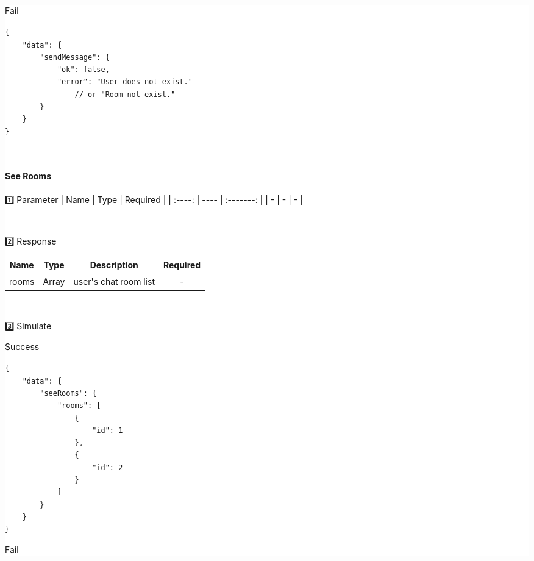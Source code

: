 Fail

```
{
    "data": {
        "sendMessage": {
            "ok": false,
            "error": "User does not exist."
                // or "Room not exist."
        }
    }
}
```

<br>

#### See Rooms

1️⃣ Parameter
| Name | Type | Required |
| :----: | ---- | :-------: |
| - | - | - |

<br>

2️⃣ Response

| Name  | Type  |      Description      | Required |
| :---: | :---: | :-------------------: | :------: |
| rooms | Array | user's chat room list |    -     |

<br>

3️⃣ Simulate

Success

```
{
    "data": {
        "seeRooms": {
            "rooms": [
                {
                    "id": 1
                },
                {
                    "id": 2
                }
            ]
        }
    }
}
```

Fail
